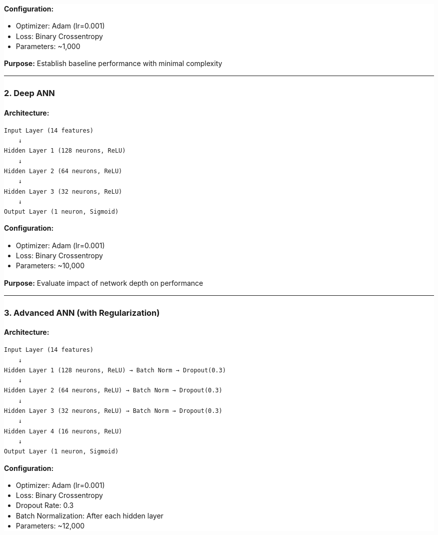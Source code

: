 **Configuration:**
- Optimizer: Adam (lr=0.001)
- Loss: Binary Crossentropy
- Parameters: ~1,000

**Purpose:** Establish baseline performance with minimal complexity

---

### 2. Deep ANN

**Architecture:**
```
Input Layer (14 features)
    ↓
Hidden Layer 1 (128 neurons, ReLU)
    ↓
Hidden Layer 2 (64 neurons, ReLU)
    ↓
Hidden Layer 3 (32 neurons, ReLU)
    ↓
Output Layer (1 neuron, Sigmoid)
```

**Configuration:**
- Optimizer: Adam (lr=0.001)
- Loss: Binary Crossentropy
- Parameters: ~10,000

**Purpose:** Evaluate impact of network depth on performance

---

### 3. Advanced ANN (with Regularization)

**Architecture:**
```
Input Layer (14 features)
    ↓
Hidden Layer 1 (128 neurons, ReLU) → Batch Norm → Dropout(0.3)
    ↓
Hidden Layer 2 (64 neurons, ReLU) → Batch Norm → Dropout(0.3)
    ↓
Hidden Layer 3 (32 neurons, ReLU) → Batch Norm → Dropout(0.3)
    ↓
Hidden Layer 4 (16 neurons, ReLU)
    ↓
Output Layer (1 neuron, Sigmoid)
```

**Configuration:**
- Optimizer: Adam (lr=0.001)
- Loss: Binary Crossentropy
- Dropout Rate: 0.3
- Batch Normalization: After each hidden layer
- Parameters: ~12,000
